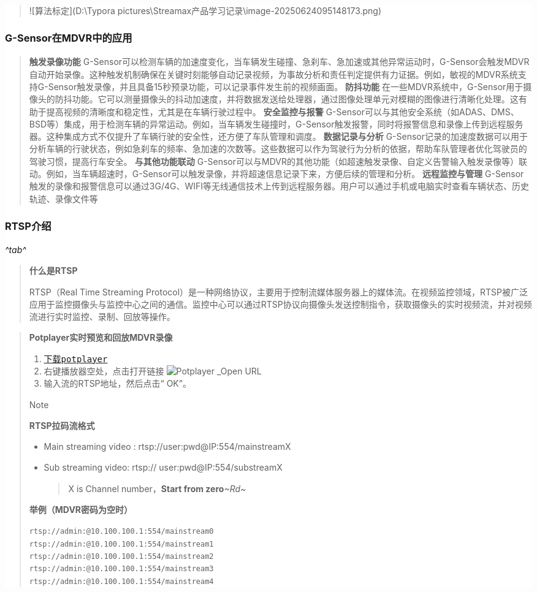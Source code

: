 >   ![算法标定](D:\Typora pictures\Streamax产品学习记录\image-20250624095148173.png)

### G-Sensor在MDVR中的应用

> **触发录像功能**
> G-Sensor可以检测车辆的加速度变化，当车辆发生碰撞、急刹车、急加速或其他异常运动时，G-Sensor会触发MDVR自动开始录像。这种触发机制确保在关键时刻能够自动记录视频，为事故分析和责任判定提供有力证据。例如，敏视的MDVR系统支持G-Sensor触发录像，并且具备15秒预录功能，可以记录事件发生前的视频画面。
> **防抖功能**
> 在一些MDVR系统中，G-Sensor用于摄像头的防抖功能。它可以测量摄像头的抖动加速度，并将数据发送给处理器，通过图像处理单元对模糊的图像进行清晰化处理。这有助于提高视频的清晰度和稳定性，尤其是在车辆行驶过程中。
> **安全监控与报警**
> G-Sensor可以与其他安全系统（如ADAS、DMS、BSD等）集成，用于检测车辆的异常运动。例如，当车辆发生碰撞时，G-Sensor触发报警，同时将报警信息和录像上传到远程服务器。这种集成方式不仅提升了车辆行驶的安全性，还方便了车队管理和调度。
> **数据记录与分析**
> G-Sensor记录的加速度数据可以用于分析车辆的行驶状态，例如急刹车的频率、急加速的次数等。这些数据可以作为驾驶行为分析的依据，帮助车队管理者优化驾驶员的驾驶习惯，提高行车安全。
> **与其他功能联动**
> G-Sensor可以与MDVR的其他功能（如超速触发录像、自定义告警输入触发录像等）联动。例如，当车辆超速时，G-Sensor可以触发录像，并将超速信息记录下来，方便后续的管理和分析。
> **远程监控与管理**
> G-Sensor触发的录像和报警信息可以通过3G/4G、WIFI等无线通信技术上传到远程服务器。用户可以通过手机或电脑实时查看车辆状态、历史轨迹、录像文件等



### RTSP介绍

_^tab^_

> **什么是RTSP**
>
> RTSP（Real Time Streaming Protocol）是一种网络协议，主要用于控制流媒体服务器上的媒体流。在视频监控领域，RTSP被广泛应用于监控摄像头与监控中心之间的通信。监控中心可以通过RTSP协议向摄像头发送控制指令，获取摄像头的实时视频流，并对视频流进行实时监控、录制、回放等操作。

> **Potplayer实时预览和回放MDVR录像**
>
> 1. <kbd>[下载potplayer](https://potplayer.tv/?lang=zh_CN)</kbd>
> 2. 右键播放器空处，点击打开链接
>    ![Potplayer _Open URL](https://s3-eu-central-1.amazonaws.com/euc-cdn.freshdesk.com/data/helpdesk/attachments/production/80169828999/original/H62tNU180Wb6zTY_ebvsfyMyRLvDa34Dcg.jpg?1671390516)
> 3. 输入流的RTSP地址，然后点击“ OK”。
>
> > [!NOTE]
> >
> > **RTSP拉码流格式**
> >
> > * Main streaming video : rtsp://user:pwd@IP:554/mainstreamX 
> >
> > * Sub streaming video: rtsp:// user:pwd@IP:554/substreamX 
> >
> >   > X is Channel number，**Start from zero**_~Rd~_
> >
> > **举例（MDVR密码为空时）**
> >
> > ```rtsp
> > rtsp://admin:@10.100.100.1:554/mainstream0
> > rtsp://admin:@10.100.100.1:554/mainstream1
> > rtsp://admin:@10.100.100.1:554/mainstream2
> > rtsp://admin:@10.100.100.1:554/mainstream3
> > rtsp://admin:@10.100.100.1:554/mainstream4
> > ```
